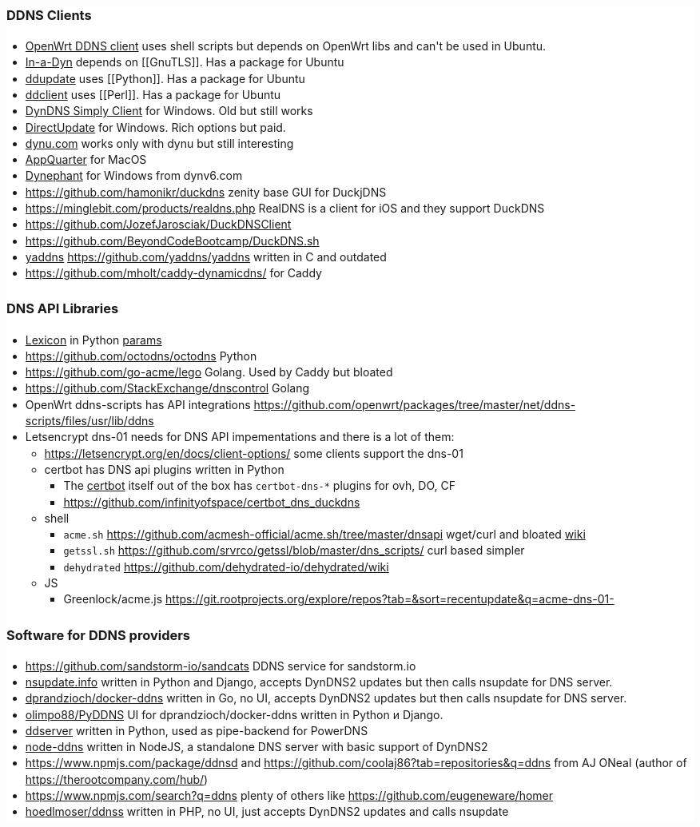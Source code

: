 
### DDNS Clients
* [OpenWrt DDNS client](https://openwrt.org/docs/guide-user/services/ddns/client) uses shell scripts but depends on OpenWrt libs and can't be used in Ubuntu.
* [In-a-Dyn](http://github.com/troglobit/inadyn) depends on [[GnuTLS]]. Has a package for Ubuntu
* [ddupdate](https://github.com/leamas/ddupdate) uses [[Python]]. Has a package for Ubuntu
* [ddclient](https://ddclient.net) uses [[Perl]]. Has a package for Ubuntu
* [DynDNS Simply Client](https://sourceforge.net/projects/dyndnssimplycl/) for Windows. Old but still works
* [DirectUpdate](https://www.directupdate.net/) for Windows. Rich options but paid.
* [dynu.com](https://www.dynu.com/en-US/Resources/Downloads) works only with dynu but still interesting
* [AppQuarter](https://appquarter.com/) for MacOS
* [Dynephant](https://github.com/chriv/dynephant) for Windows from dynv6.com
* https://github.com/hamonikr/duckdns zenity base GUI for DuckjDNS
* https://minglebit.com/products/realdns.php RealDNS is a client for iOS and they support DuckDNS
* https://github.com/JozefJarosciak/DuckDNSClient
* https://github.com/BeyondCodeBootcamp/DuckDNS.sh
* [yaddns](https://yaddns.github.io/) https://github.com/yaddns/yaddns written in C and outdated
* https://github.com/mholt/caddy-dynamicdns/ for Caddy

### DNS API Libraries

* [Lexicon](https://github.com/AnalogJ/lexicon/) in Python [params](https://dns-lexicon.readthedocs.io/en/latest/configuration_reference.html#nfsn)
* https://github.com/octodns/octodns Python
* https://github.com/go-acme/lego Golang. Used by Caddy but bloated
* https://github.com/StackExchange/dnscontrol Golang
* OpenWrt ddns-scripts has API integrations https://github.com/openwrt/packages/tree/master/net/ddns-scripts/files/usr/lib/ddns
* Letsencrypt dns-01 needs for DNS API impementations and there is a lot of them:
  * https://letsencrypt.org/en/docs/client-options/ some clients support the dns-01
  * certbot has DNS api plugins written in Python
    * The [certbot](https://github.com/certbot/certbot) itself out of the box has `certbot-dns-*` plugins for ovh, DO, CF
    * https://github.com/infinityofspace/certbot_dns_duckdns
  * shell
    * `acme.sh`  https://github.com/acmesh-official/acme.sh/tree/master/dnsapi wget/curl and bloated [wiki](https://github.com/acmesh-official/acme.sh/wiki/dnsapi)
    * `getssl.sh` https://github.com/srvrco/getssl/blob/master/dns_scripts/  curl based simpler
    * `dehydrated` https://github.com/dehydrated-io/dehydrated/wiki
  * JS
     * Greenlock/acme.js https://git.rootprojects.org/explore/repos?tab=&sort=recentupdate&q=acme-dns-01-



### Software for DDNS providers
* https://github.com/sandstorm-io/sandcats DDNS service for sandstorm.io
* [nsupdate.info](https://github.com/nsupdate-info/nsupdate.info) written in Python and Django, accepts DynDNS2 updates but then calls nsupdate for DNS server.
* [dprandzioch/docker-ddns](https://github.com/dprandzioch/docker-ddns) written in Go, no UI, accepts DynDNS2 updates but then calls nsupdate for DNS server.
* [olimpo88/PyDDNS](https://github.com/olimpo88/PyDDNS) UI for dprandzioch/docker-ddns written in Python и Django.
* [ddserver](https://github.com/ddserver/ddserver) written in Python, used as pipe-backend for PowerDNS
* [node-ddns](https://github.com/DSorlov/node-ddns) written in NodeJS, a standalone DNS server with basic support of DynDNS2
* https://www.npmjs.com/package/ddnsd and https://github.com/coolaj86?tab=repositories&q=ddns from AJ ONeal (author of https://therootcompany.com/hub/)
* https://www.npmjs.com/search?q=ddns plenty of others like https://github.com/eugeneware/homer
* [hoedlmoser/ddnss](https://github.com/hoedlmoser/ddnss) written in PHP, no UI, just accepts DynDNS2 updates and calls nsupdate